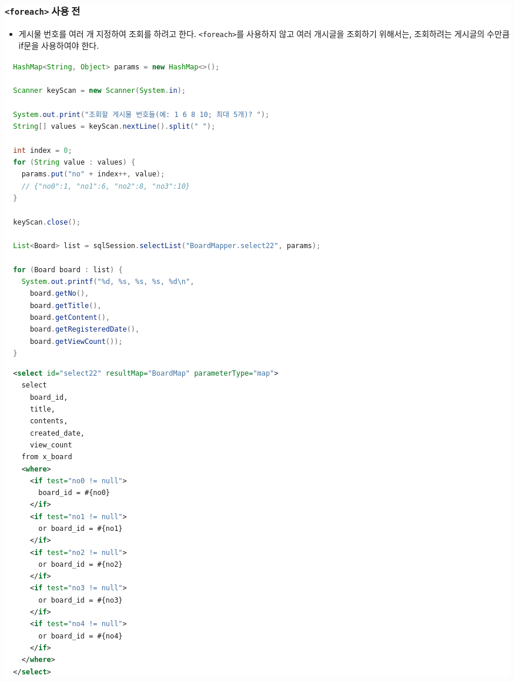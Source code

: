 ### `<foreach>` 사용 전

- 게시물 번호를 여러 개 지정하여 조회를 하려고 한다. `<foreach>`를 사용하지 않고 여러 개시글을 조회하기 위해서는, 조회하려는 게시글의 수만큼 if문을 사용하여야 한다.

```java
  HashMap<String, Object> params = new HashMap<>();

  Scanner keyScan = new Scanner(System.in);

  System.out.print("조회할 게시물 번호들(예: 1 6 8 10; 최대 5개)? ");
  String[] values = keyScan.nextLine().split(" ");

  int index = 0;
  for (String value : values) {
    params.put("no" + index++, value);
    // {"no0":1, "no1":6, "no2":8, "no3":10}
  }

  keyScan.close();

  List<Board> list = sqlSession.selectList("BoardMapper.select22", params);

  for (Board board : list) {
    System.out.printf("%d, %s, %s, %s, %d\n", 
      board.getNo(), 
      board.getTitle(), 
      board.getContent(), 
      board.getRegisteredDate(), 
      board.getViewCount());
  }
```

```xml
  <select id="select22" resultMap="BoardMap" parameterType="map">
    select 
      board_id,
      title, 
      contents, 
      created_date,
      view_count 
    from x_board
    <where>
      <if test="no0 != null">
        board_id = #{no0}
      </if>
      <if test="no1 != null">
        or board_id = #{no1}
      </if>
      <if test="no2 != null">
        or board_id = #{no2}
      </if>
      <if test="no3 != null">
        or board_id = #{no3}
      </if>
      <if test="no4 != null">
        or board_id = #{no4}
      </if>
    </where>
  </select>
```
